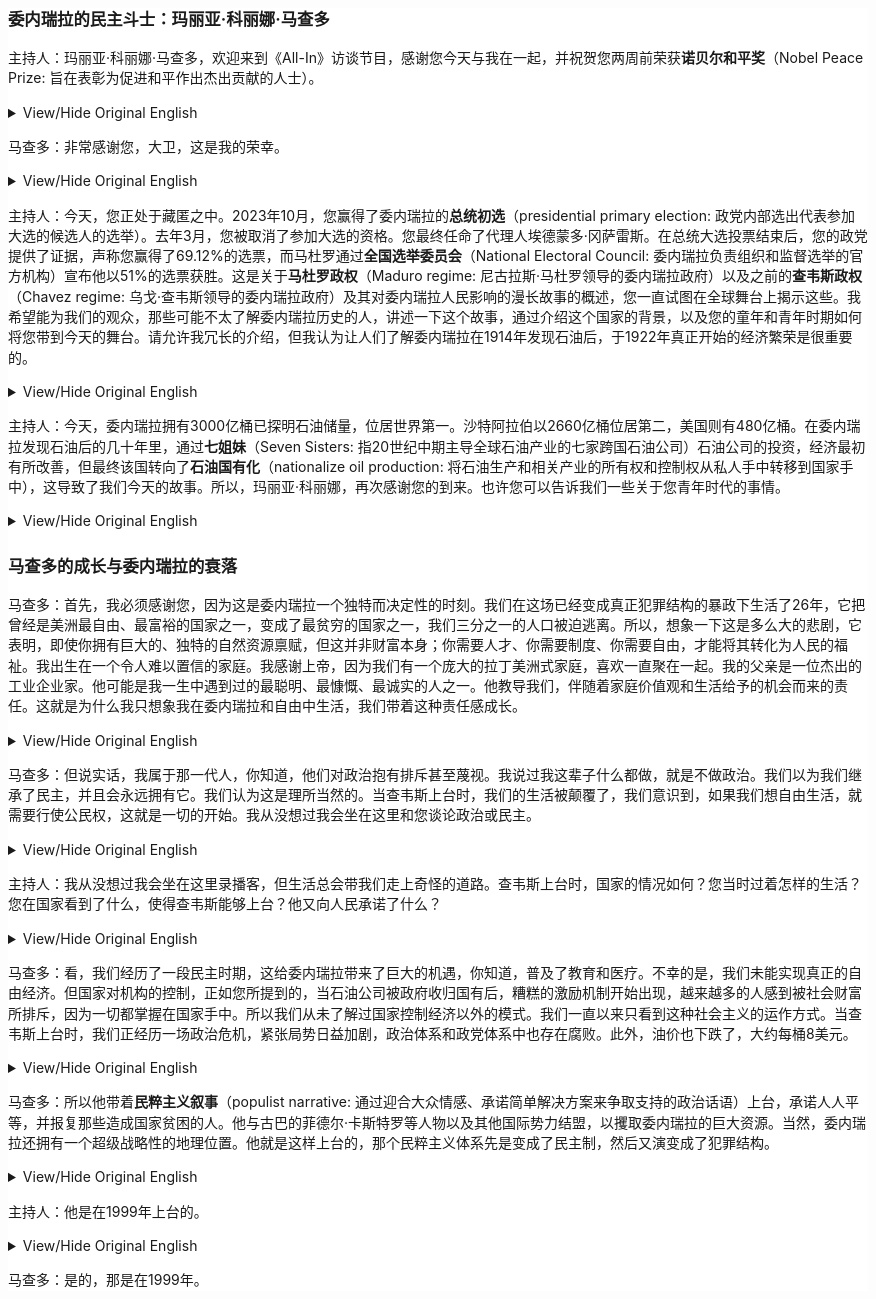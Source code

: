 ### 委内瑞拉的民主斗士：玛丽亚·科丽娜·马查多

主持人：玛丽亚·科丽娜·马查多，欢迎来到《All-In》访谈节目，感谢您今天与我在一起，并祝贺您两周前荣获**诺贝尔和平奖**（Nobel Peace Prize: 旨在表彰为促进和平作出杰出贡献的人士）。

<details><summary>View/Hide Original English</summary></details>

马查多：非常感谢您，大卫，这是我的荣幸。

<details><summary>View/Hide Original English</summary></details>

主持人：今天，您正处于藏匿之中。2023年10月，您赢得了委内瑞拉的**总统初选**（presidential primary election: 政党内部选出代表参加大选的候选人的选举）。去年3月，您被取消了参加大选的资格。您最终任命了代理人埃德蒙多·冈萨雷斯。在总统大选投票结束后，您的政党提供了证据，声称您赢得了69.12%的选票，而马杜罗通过**全国选举委员会**（National Electoral Council: 委内瑞拉负责组织和监督选举的官方机构）宣布他以51%的选票获胜。这是关于**马杜罗政权**（Maduro regime: 尼古拉斯·马杜罗领导的委内瑞拉政府）以及之前的**查韦斯政权**（Chavez regime: 乌戈·查韦斯领导的委内瑞拉政府）及其对委内瑞拉人民影响的漫长故事的概述，您一直试图在全球舞台上揭示这些。我希望能为我们的观众，那些可能不太了解委内瑞拉历史的人，讲述一下这个故事，通过介绍这个国家的背景，以及您的童年和青年时期如何将您带到今天的舞台。请允许我冗长的介绍，但我认为让人们了解委内瑞拉在1914年发现石油后，于1922年真正开始的经济繁荣是很重要的。

<details><summary>View/Hide Original English</summary></details>

主持人：今天，委内瑞拉拥有3000亿桶已探明石油储量，位居世界第一。沙特阿拉伯以2660亿桶位居第二，美国则有480亿桶。在委内瑞拉发现石油后的几十年里，通过**七姐妹**（Seven Sisters: 指20世纪中期主导全球石油产业的七家跨国石油公司）石油公司的投资，经济最初有所改善，但最终该国转向了**石油国有化**（nationalize oil production: 将石油生产和相关产业的所有权和控制权从私人手中转移到国家手中），这导致了我们今天的故事。所以，玛丽亚·科丽娜，再次感谢您的到来。也许您可以告诉我们一些关于您青年时代的事情。

<details><summary>View/Hide Original English</summary></details>

### 马查多的成长与委内瑞拉的衰落

马查多：首先，我必须感谢您，因为这是委内瑞拉一个独特而决定性的时刻。我们在这场已经变成真正犯罪结构的暴政下生活了26年，它把曾经是美洲最自由、最富裕的国家之一，变成了最贫穷的国家之一，我们三分之一的人口被迫逃离。所以，想象一下这是多么大的悲剧，它表明，即使你拥有巨大的、独特的自然资源禀赋，但这并非财富本身；你需要人才、你需要制度、你需要自由，才能将其转化为人民的福祉。我出生在一个令人难以置信的家庭。我感谢上帝，因为我们有一个庞大的拉丁美洲式家庭，喜欢一直聚在一起。我的父亲是一位杰出的工业企业家。他可能是我一生中遇到过的最聪明、最慷慨、最诚实的人之一。他教导我们，伴随着家庭价值观和生活给予的机会而来的责任。这就是为什么我只想象我在委内瑞拉和自由中生活，我们带着这种责任感成长。

<details><summary>View/Hide Original English</summary></details>

马查多：但说实话，我属于那一代人，你知道，他们对政治抱有排斥甚至蔑视。我说过我这辈子什么都做，就是不做政治。我们以为我们继承了民主，并且会永远拥有它。我们认为这是理所当然的。当查韦斯上台时，我们的生活被颠覆了，我们意识到，如果我们想自由生活，就需要行使公民权，这就是一切的开始。我从没想过我会坐在这里和您谈论政治或民主。

<details><summary>View/Hide Original English</summary></details>

主持人：我从没想过我会坐在这里录播客，但生活总会带我们走上奇怪的道路。查韦斯上台时，国家的情况如何？您当时过着怎样的生活？您在国家看到了什么，使得查韦斯能够上台？他又向人民承诺了什么？

<details><summary>View/Hide Original English</summary></details>

马查多：看，我们经历了一段民主时期，这给委内瑞拉带来了巨大的机遇，你知道，普及了教育和医疗。不幸的是，我们未能实现真正的自由经济。但国家对机构的控制，正如您所提到的，当石油公司被政府收归国有后，糟糕的激励机制开始出现，越来越多的人感到被社会财富所排斥，因为一切都掌握在国家手中。所以我们从未了解过国家控制经济以外的模式。我们一直以来只看到这种社会主义的运作方式。当查韦斯上台时，我们正经历一场政治危机，紧张局势日益加剧，政治体系和政党体系中也存在腐败。此外，油价也下跌了，大约每桶8美元。

<details><summary>View/Hide Original English</summary></details>

马查多：所以他带着**民粹主义叙事**（populist narrative: 通过迎合大众情感、承诺简单解决方案来争取支持的政治话语）上台，承诺人人平等，并报复那些造成国家贫困的人。他与古巴的菲德尔·卡斯特罗等人物以及其他国际势力结盟，以攫取委内瑞拉的巨大资源。当然，委内瑞拉还拥有一个超级战略性的地理位置。他就是这样上台的，那个民粹主义体系先是变成了民主制，然后又演变成了犯罪结构。

<details><summary>View/Hide Original English</summary></details>

主持人：他是在1999年上台的。

<details><summary>View/Hide Original English</summary></details>

马查多：是的，那是在1999年。
